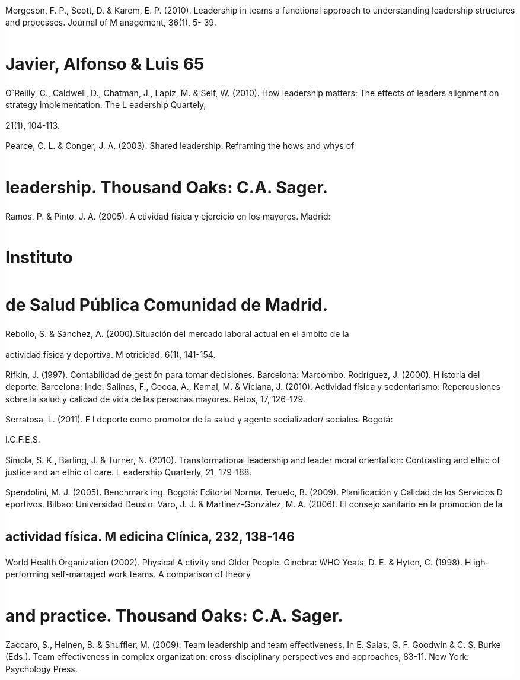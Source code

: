 Morgeson, F. P., Scott, D. & Karem, E. P. (2010). Leadership in teams a functional approach to understanding leadership structures and processes. Journal of M anagement, 36(1), 5- 39.

# Javier, Alfonso & Luis 65

O`Reilly, C., Caldwell, D., Chatman, J., Lapiz, M. & Self, W. (2010). How leadership matters: The effects of leaders alignment on strategy implementation. The L eadership Quartely,

21(1), 104-113.

Pearce, C. L. & Conger, J. A. (2003). Shared leadership. Reframing the hows and whys of

# leadership. Thousand Oaks: C.A. Sager.

Ramos, P. & Pinto, J. A. (2005). A ctividad física y ejercicio en los mayores. Madrid:

# Instituto

# de Salud Pública Comunidad de Madrid.

Rebollo, S. & Sánchez, A. (2000).Situación del mercado laboral actual en el ámbito de la

actividad física y deportiva. M otricidad, 6(1), 141-154.

Rifkin, J. (1997). Contabilidad de gestión para tomar decisiones. Barcelona: Marcombo. Rodríguez, J. (2000). H istoria del deporte. Barcelona: Inde. Salinas, F., Cocca, A., Kamal, M. & Viciana, J. (2010). Actividad física y sedentarismo: Repercusiones sobre la salud y calidad de vida de las personas mayores. Retos, 17, 126-129.

Serratosa, L. (2011). E l deporte como promotor de la salud y agente socializador/ sociales. Bogotá:

I.C.F.E.S.

Simola, S. K., Barling, J. & Turner, N. (2010). Transformational leadership and leader moral orientation: Contrasting and ethic of justice and an ethic of care. L eadership Quarterly, 21, 179-188.

Spendolini, M. J. (2005). Benchmark ing. Bogotá: Editorial Norma. Teruelo, B. (2009). Planificación y Calidad de los Servicios D eportivos. Bilbao: Universidad Deusto. Varo, J. J. & Martínez-González, M. A. (2006). El consejo sanitario en la promoción de la

## actividad física. M edicina Clínica, 232, 138-146

World Health Organization (2002). Physical A ctivity and Older People. Ginebra: WHO Yeats, D. E. & Hyten, C. (1998). H igh-performing self-managed work teams. A comparison of theory

# and practice. Thousand Oaks: C.A. Sager.

Zaccaro, S., Heinen, B. & Shuffler, M. (2009). Team leadership and team effectiveness. In E. Salas, G. F. Goodwin & C. S. Burke (Eds.). Team effectiveness in complex organization: cross-disciplinary perspectives and approaches, 83-11. New York: Psychology Press.